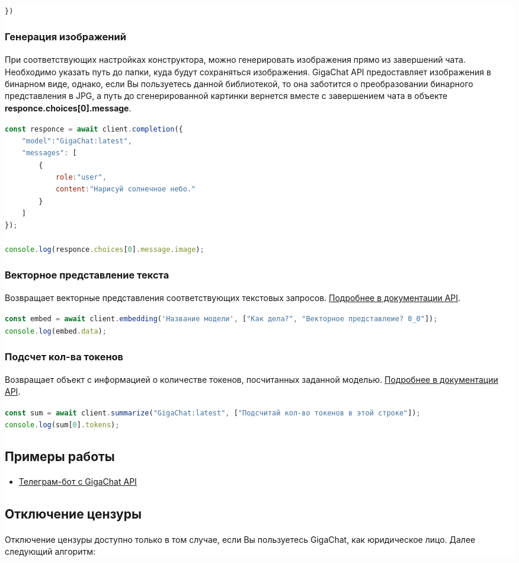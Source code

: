 ```js
})
```

### Генерация изображений

При соответствующих настройках конструктора, можно генерировать изображения прямо из завершений чата. Необходимо указать путь до папки, куда будут сохраняться изображения. GigaChat API предоставляет изображения в бинарном виде, однако, если Вы пользуетесь данной библиотекой, то она заботится о преобразовании бинарного представления в JPG, а путь до сгенерированной картинки вернется вместе с завершением чата в объекте **responce.choices[0].message**.

```javascript
const responce = await client.completion({
    "model":"GigaChat:latest",
    "messages": [
        {
            role:"user",
            content:"Нарисуй солнечное небо."
        }
    ]
});

console.log(responce.choices[0].message.image);
```

### Векторное представление текста

Возвращает векторные представления соответствующих текстовых запросов. [Подробнее в документации API](https://developers.sber.ru/docs/ru/gigachat/api/reference/rest/post-embeddings).

```javascript
const embed = await client.embedding('Название модели', ["Как дела?", "Векторное представлеие? 0_0"]);
console.log(embed.data);
```

### Подсчет кол-ва токенов

Возвращает объект с информацией о количестве токенов, посчитанных заданной моделью. [Подробнее в документации API](https://developers.sber.ru/docs/ru/gigachat/api/reference/rest/post-tokens-count).

```javascript
const sum = await client.summarize("GigaChat:latest", ["Подсчитай кол-во токенов в этой строке"]);
console.log(sum[0].tokens);
```

## Примеры работы

* [Телеграм-бот с GigaChat API](https://gitverse.ru/zloishavrin/gigachat-tg-bot)

## Отключение цензуры

Отключение цензуры доступно только в том случае, если Вы пользуетесь GigaChat, как юридическое лицо. Далее следующий алгоритм:
